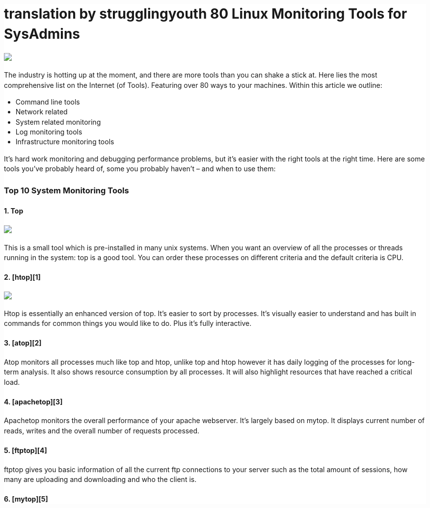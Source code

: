 
translation by strugglingyouth
80 Linux Monitoring Tools for SysAdmins
================================================================================
![](https://serverdensity-wpengine.netdna-ssl.com/wp-content/uploads/2015/02/linux-monitoring.jpg)

The industry is hotting up at the moment, and there are more tools than you can shake a stick at. Here lies the most comprehensive list on the Internet (of Tools). Featuring over 80 ways to your machines. Within this article we outline:

- Command line tools
- Network related
- System related monitoring
- Log monitoring tools
- Infrastructure monitoring tools

It’s hard work monitoring and debugging performance problems, but it’s easier with the right tools at the right time. Here are some tools you’ve probably heard of, some you probably haven’t – and when to use them:

### Top 10  System Monitoring Tools ###

#### 1. Top ####

![](https://serverdensity-wpengine.netdna-ssl.com/wp-content/uploads/2015/02/top.jpg)

This is a small tool which is pre-installed in many unix systems. When you want an overview of all the processes or threads running in the system: top is a good tool. You can order these processes on different criteria and the default criteria is CPU.

#### 2. [htop][1] ####

![](https://serverdensity-wpengine.netdna-ssl.com/wp-content/uploads/2015/02/htop.jpg)

Htop is essentially an enhanced version of top. It’s easier to sort by processes. It’s visually easier to understand and has built in commands for common things you would like to do. Plus it’s fully interactive.

#### 3. [atop][2] ####

Atop monitors all processes much like top and htop, unlike top and htop however it has daily logging of the processes for long-term analysis. It also shows resource consumption by all processes. It will also highlight resources that have reached a critical load.

#### 4. [apachetop][3] ####

Apachetop monitors the overall performance of your apache webserver. It’s largely based on mytop. It displays current number of reads, writes and the overall number of requests processed.

#### 5. [ftptop][4] ####

ftptop gives you basic information of all the current ftp connections to your server such as the total amount of sessions, how many are uploading and downloading and who the client is.

#### 6. [mytop][5] ####
